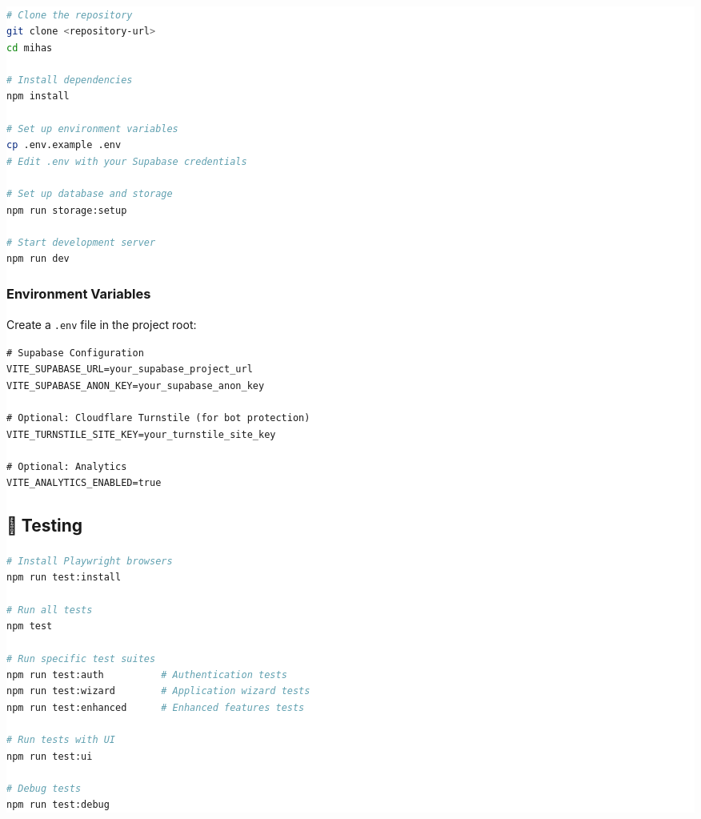 ```bash
# Clone the repository
git clone <repository-url>
cd mihas

# Install dependencies
npm install

# Set up environment variables
cp .env.example .env
# Edit .env with your Supabase credentials

# Set up database and storage
npm run storage:setup

# Start development server
npm run dev
```

### Environment Variables

Create a `.env` file in the project root:

```env
# Supabase Configuration
VITE_SUPABASE_URL=your_supabase_project_url
VITE_SUPABASE_ANON_KEY=your_supabase_anon_key

# Optional: Cloudflare Turnstile (for bot protection)
VITE_TURNSTILE_SITE_KEY=your_turnstile_site_key

# Optional: Analytics
VITE_ANALYTICS_ENABLED=true
```

## 🧪 Testing

```bash
# Install Playwright browsers
npm run test:install

# Run all tests
npm test

# Run specific test suites
npm run test:auth          # Authentication tests
npm run test:wizard        # Application wizard tests
npm run test:enhanced      # Enhanced features tests

# Run tests with UI
npm run test:ui

# Debug tests
npm run test:debug
```
